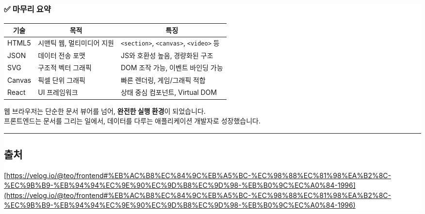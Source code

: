 ### ✅ 마무리 요약

| 기술     | 목적              | 특징                                   |
| ------ | --------------- | ------------------------------------ |
| HTML5  | 시맨틱 웹, 멀티미디어 지원 | `<section>`, `<canvas>`, `<video>` 등 |
| JSON   | 데이터 전송 포맷       | JS와 호환성 높음, 경량화된 구조                  |
| SVG    | 구조적 벡터 그래픽      | DOM 조작 가능, 이벤트 바인딩 가능                |
| Canvas | 픽셀 단위 그래픽       | 빠른 렌더링, 게임/그래픽 적합                    |
| React  | UI 프레임워크        | 상태 중심 컴포넌트, Virtual DOM              |

웹 브라우저는 단순한 문서 뷰어를 넘어, **완전한 실행 환경**이 되었습니다.\
프론트엔드는 문서를 그리는 일에서, 데이터를 다루는 애플리케이션 개발자로 성장했습니다.

***



## 출처&#x20;

[https://velog.io/@teo/frontend#%EB%AC%B8%EC%84%9C%EB%A5%BC-%EC%98%88%EC%81%98%EA%B2%8C-%EC%9B%B9-%EB%94%94%EC%9E%90%EC%9D%B8%EC%9D%98-%EB%B0%9C%EC%A0%84-1996](https://velog.io/@teo/frontend#%EB%AC%B8%EC%84%9C%EB%A5%BC-%EC%98%88%EC%81%98%EA%B2%8C-%EC%9B%B9-%EB%94%94%EC%9E%90%EC%9D%B8%EC%9D%98-%EB%B0%9C%EC%A0%84-1996)
